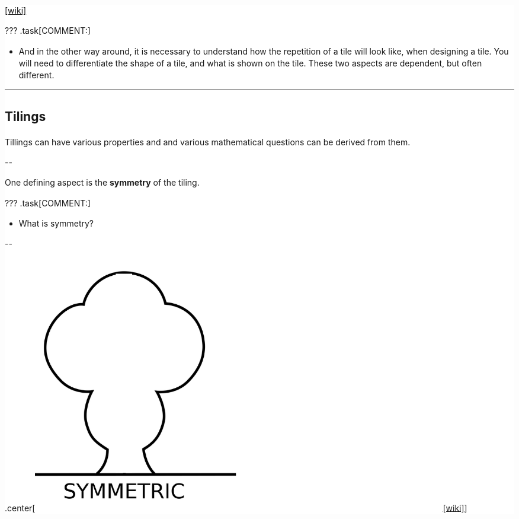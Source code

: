 [[wiki]](https://en.wikipedia.org/wiki/Aperiodic_set_of_prototiles#/media/File:Fund_un_prim_cell.svg)



???
.task[COMMENT:]  

* And in the other way around, it is necessary to understand how the repetition of a tile will look like, when designing a tile. You will need to differentiate the shape of a tile, and what is shown on the tile. These two aspects are dependent, but often different. 


---

## Tilings

Tillings can have various properties and and various mathematical questions can be derived from them.

--

One defining aspect is the **symmetry** of the tiling.


???
.task[COMMENT:]  

* What is symmetry?

--

.center[<img src="../02_scripts/img/05/symmetry_01a.png" alt="symmetry_01a" style="width:80%;">[[wiki]](https://en.wikipedia.org/wiki/Symmetry)]
